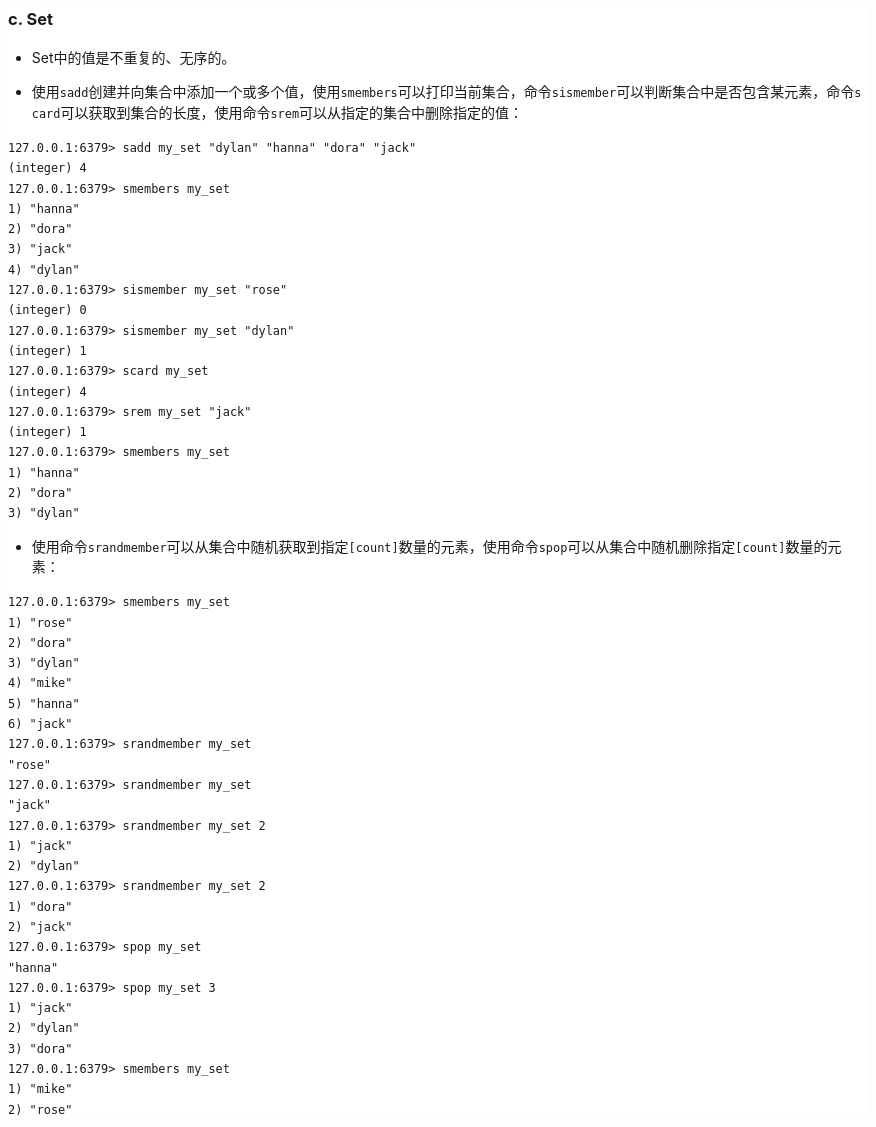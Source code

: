 ### c. Set

- Set中的值是不重复的、无序的。

- 使用`sadd`创建并向集合中添加一个或多个值，使用`smembers`可以打印当前集合，命令`sismember`可以判断集合中是否包含某元素，命令`scard`可以获取到集合的长度，使用命令`srem`可以从指定的集合中删除指定的值：

```shell
127.0.0.1:6379> sadd my_set "dylan" "hanna" "dora" "jack"
(integer) 4
127.0.0.1:6379> smembers my_set
1) "hanna"
2) "dora"
3) "jack"
4) "dylan"
127.0.0.1:6379> sismember my_set "rose"
(integer) 0
127.0.0.1:6379> sismember my_set "dylan"
(integer) 1
127.0.0.1:6379> scard my_set
(integer) 4
127.0.0.1:6379> srem my_set "jack"
(integer) 1
127.0.0.1:6379> smembers my_set
1) "hanna"
2) "dora"
3) "dylan"
```

- 使用命令`srandmember`可以从集合中随机获取到指定`[count]`数量的元素，使用命令`spop`可以从集合中随机删除指定`[count]`数量的元素：

```shell
127.0.0.1:6379> smembers my_set
1) "rose"
2) "dora"
3) "dylan"
4) "mike"
5) "hanna"
6) "jack"
127.0.0.1:6379> srandmember my_set
"rose"
127.0.0.1:6379> srandmember my_set
"jack"
127.0.0.1:6379> srandmember my_set 2
1) "jack"
2) "dylan"
127.0.0.1:6379> srandmember my_set 2
1) "dora"
2) "jack"
127.0.0.1:6379> spop my_set
"hanna"
127.0.0.1:6379> spop my_set 3
1) "jack"
2) "dylan"
3) "dora"
127.0.0.1:6379> smembers my_set
1) "mike"
2) "rose"
```

